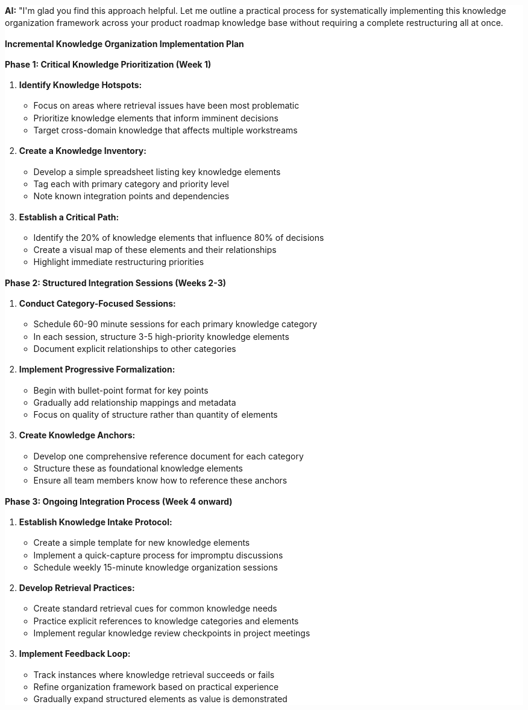 **AI:** "I'm glad you find this approach helpful. Let me outline a practical process for systematically implementing this knowledge organization framework across your product roadmap knowledge base without requiring a complete restructuring all at once.

**Incremental Knowledge Organization Implementation Plan**

**Phase 1: Critical Knowledge Prioritization (Week 1)**

1. **Identify Knowledge Hotspots:**
   - Focus on areas where retrieval issues have been most problematic
   - Prioritize knowledge elements that inform imminent decisions
   - Target cross-domain knowledge that affects multiple workstreams

2. **Create a Knowledge Inventory:**
   - Develop a simple spreadsheet listing key knowledge elements
   - Tag each with primary category and priority level
   - Note known integration points and dependencies

3. **Establish a Critical Path:**
   - Identify the 20% of knowledge elements that influence 80% of decisions
   - Create a visual map of these elements and their relationships
   - Highlight immediate restructuring priorities

**Phase 2: Structured Integration Sessions (Weeks 2-3)**

1. **Conduct Category-Focused Sessions:**
   - Schedule 60-90 minute sessions for each primary knowledge category
   - In each session, structure 3-5 high-priority knowledge elements
   - Document explicit relationships to other categories

2. **Implement Progressive Formalization:**
   - Begin with bullet-point format for key points
   - Gradually add relationship mappings and metadata
   - Focus on quality of structure rather than quantity of elements

3. **Create Knowledge Anchors:**
   - Develop one comprehensive reference document for each category
   - Structure these as foundational knowledge elements
   - Ensure all team members know how to reference these anchors

**Phase 3: Ongoing Integration Process (Week 4 onward)**

1. **Establish Knowledge Intake Protocol:**
   - Create a simple template for new knowledge elements
   - Implement a quick-capture process for impromptu discussions
   - Schedule weekly 15-minute knowledge organization sessions

2. **Develop Retrieval Practices:**
   - Create standard retrieval cues for common knowledge needs
   - Practice explicit references to knowledge categories and elements
   - Implement regular knowledge review checkpoints in project meetings

3. **Implement Feedback Loop:**
   - Track instances where knowledge retrieval succeeds or fails
   - Refine organization framework based on practical experience
   - Gradually expand structured elements as value is demonstrated
